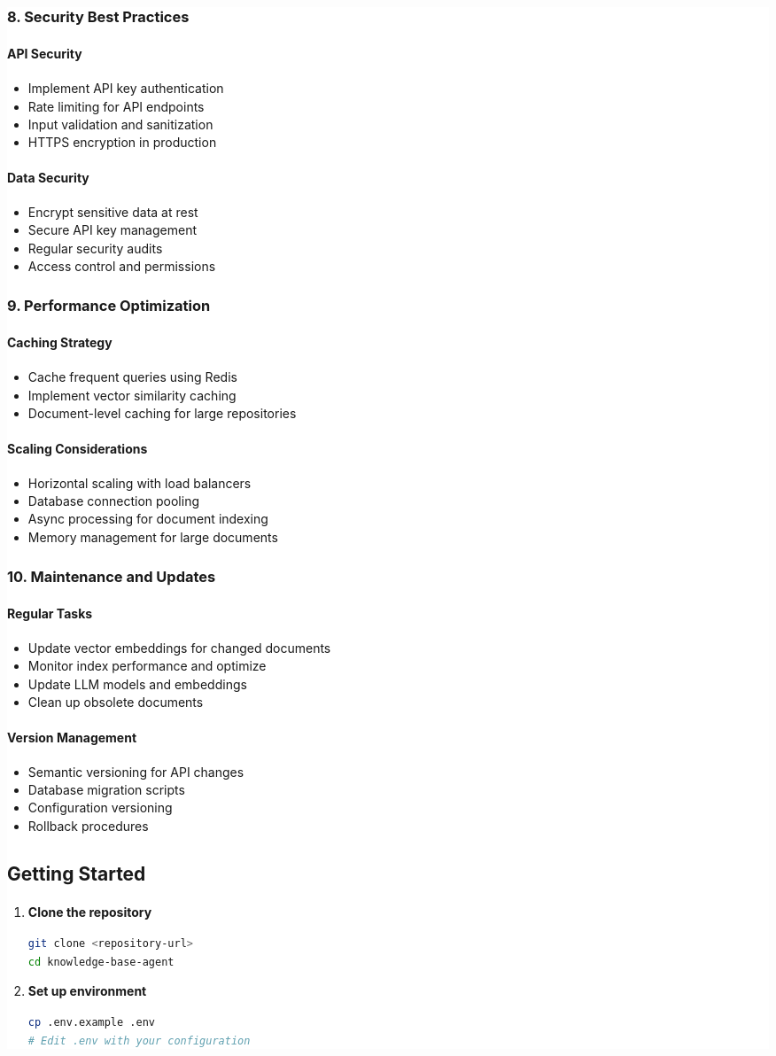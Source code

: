 ### 8. Security Best Practices

#### API Security
- Implement API key authentication
- Rate limiting for API endpoints
- Input validation and sanitization
- HTTPS encryption in production

#### Data Security
- Encrypt sensitive data at rest
- Secure API key management
- Regular security audits
- Access control and permissions

### 9. Performance Optimization

#### Caching Strategy
- Cache frequent queries using Redis
- Implement vector similarity caching
- Document-level caching for large repositories

#### Scaling Considerations
- Horizontal scaling with load balancers
- Database connection pooling
- Async processing for document indexing
- Memory management for large documents

### 10. Maintenance and Updates

#### Regular Tasks
- Update vector embeddings for changed documents
- Monitor index performance and optimize
- Update LLM models and embeddings
- Clean up obsolete documents

#### Version Management
- Semantic versioning for API changes
- Database migration scripts
- Configuration versioning
- Rollback procedures

## Getting Started

1. **Clone the repository**
   ```bash
   git clone <repository-url>
   cd knowledge-base-agent
   ```

2. **Set up environment**
   ```bash
   cp .env.example .env
   # Edit .env with your configuration
   ```
